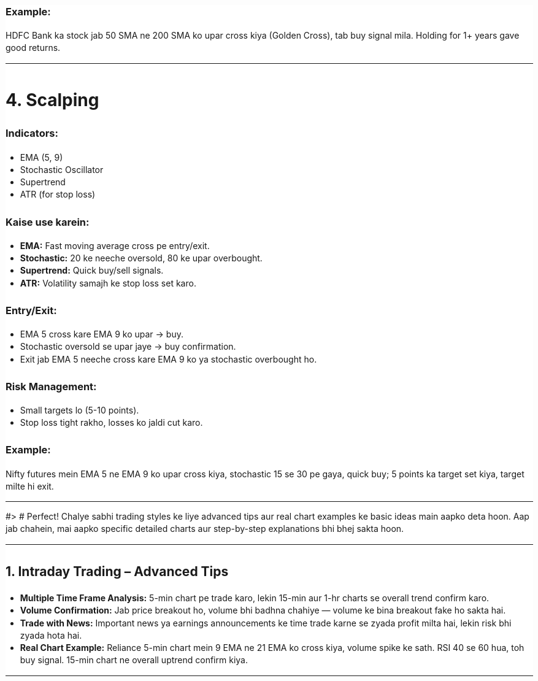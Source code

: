 ### Example:

HDFC Bank ka stock jab 50 SMA ne 200 SMA ko upar cross kiya (Golden Cross), tab buy signal mila. Holding for 1+ years gave good returns.

---

# 4. **Scalping**

### Indicators:

* EMA (5, 9)
* Stochastic Oscillator
* Supertrend
* ATR (for stop loss)

### Kaise use karein:

* **EMA:** Fast moving average cross pe entry/exit.
* **Stochastic:** 20 ke neeche oversold, 80 ke upar overbought.
* **Supertrend:** Quick buy/sell signals.
* **ATR:** Volatility samajh ke stop loss set karo.

### Entry/Exit:

* EMA 5 cross kare EMA 9 ko upar → buy.
* Stochastic oversold se upar jaye → buy confirmation.
* Exit jab EMA 5 neeche cross kare EMA 9 ko ya stochastic overbought ho.

### Risk Management:

* Small targets lo (5-10 points).
* Stop loss tight rakho, losses ko jaldi cut karo.

### Example:

Nifty futures mein EMA 5 ne EMA 9 ko upar cross kiya, stochastic 15 se 30 pe gaya, quick buy; 5 points ka target set kiya, target milte hi exit.

<hr>

#> # Perfect! Chalye sabhi trading styles ke liye advanced tips aur real chart examples ke basic ideas main aapko deta hoon. Aap jab chahein, mai aapko specific detailed charts aur step-by-step explanations bhi bhej sakta hoon.

---

## 1. **Intraday Trading – Advanced Tips**

* **Multiple Time Frame Analysis:** 5-min chart pe trade karo, lekin 15-min aur 1-hr charts se overall trend confirm karo.
* **Volume Confirmation:** Jab price breakout ho, volume bhi badhna chahiye — volume ke bina breakout fake ho sakta hai.
* **Trade with News:** Important news ya earnings announcements ke time trade karne se zyada profit milta hai, lekin risk bhi zyada hota hai.
* **Real Chart Example:** Reliance 5-min chart mein 9 EMA ne 21 EMA ko cross kiya, volume spike ke sath. RSI 40 se 60 hua, toh buy signal. 15-min chart ne overall uptrend confirm kiya.

---